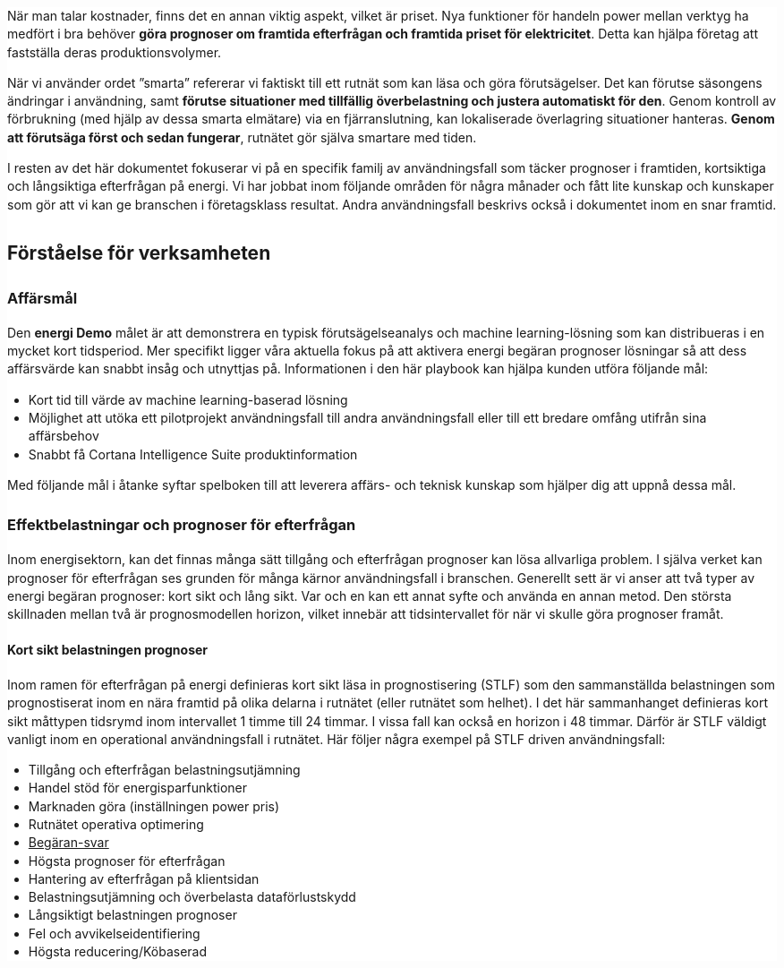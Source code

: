 När man talar kostnader, finns det en annan viktig aspekt, vilket är priset. Nya funktioner för handeln power mellan verktyg ha medfört i bra behöver **göra prognoser om framtida efterfrågan och framtida priset för elektricitet**. Detta kan hjälpa företag att fastställa deras produktionsvolymer.

När vi använder ordet ”smarta” refererar vi faktiskt till ett rutnät som kan läsa och göra förutsägelser. Det kan förutse säsongens ändringar i användning, samt **förutse situationer med tillfällig överbelastning och justera automatiskt för den**. Genom kontroll av förbrukning (med hjälp av dessa smarta elmätare) via en fjärranslutning, kan lokaliserade överlagring situationer hanteras. **Genom att förutsäga först och sedan fungerar**, rutnätet gör själva smartare med tiden.

I resten av det här dokumentet fokuserar vi på en specifik familj av användningsfall som täcker prognoser i framtiden, kortsiktiga och långsiktiga efterfrågan på energi. Vi har jobbat inom följande områden för några månader och fått lite kunskap och kunskaper som gör att vi kan ge branschen i företagsklass resultat. Andra användningsfall beskrivs också i dokumentet inom en snar framtid.

## <a name="business-understanding"></a>Förståelse för verksamheten
### <a name="business-goals"></a>Affärsmål
Den **energi Demo** målet är att demonstrera en typisk förutsägelseanalys och machine learning-lösning som kan distribueras i en mycket kort tidsperiod. Mer specifikt ligger våra aktuella fokus på att aktivera energi begäran prognoser lösningar så att dess affärsvärde kan snabbt insåg och utnyttjas på. Informationen i den här playbook kan hjälpa kunden utföra följande mål:

* Kort tid till värde av machine learning-baserad lösning
* Möjlighet att utöka ett pilotprojekt användningsfall till andra användningsfall eller till ett bredare omfång utifrån sina affärsbehov
* Snabbt få Cortana Intelligence Suite produktinformation

Med följande mål i åtanke syftar spelboken till att leverera affärs- och teknisk kunskap som hjälper dig att uppnå dessa mål.

### <a name="power-load-and-demand-forecasting"></a>Effektbelastningar och prognoser för efterfrågan
Inom energisektorn, kan det finnas många sätt tillgång och efterfrågan prognoser kan lösa allvarliga problem. I själva verket kan prognoser för efterfrågan ses grunden för många kärnor användningsfall i branschen. Generellt sett är vi anser att två typer av energi begäran prognoser: kort sikt och lång sikt. Var och en kan ett annat syfte och använda en annan metod. Den största skillnaden mellan två är prognosmodellen horizon, vilket innebär att tidsintervallet för när vi skulle göra prognoser framåt.

#### <a name="short-term-load-forecasting"></a>Kort sikt belastningen prognoser
Inom ramen för efterfrågan på energi definieras kort sikt läsa in prognostisering (STLF) som den sammanställda belastningen som prognostiserat inom en nära framtid på olika delarna i rutnätet (eller rutnätet som helhet). I det här sammanhanget definieras kort sikt måttypen tidsrymd inom intervallet 1 timme till 24 timmar. I vissa fall kan också en horizon i 48 timmar. Därför är STLF väldigt vanligt inom en operational användningsfall i rutnätet. Här följer några exempel på STLF driven användningsfall:

* Tillgång och efterfrågan belastningsutjämning
* Handel stöd för energisparfunktioner
* Marknaden göra (inställningen power pris)
* Rutnätet operativa optimering
* [Begäran-svar](https://en.wikipedia.org/wiki/Demand_response)
* Högsta prognoser för efterfrågan
* Hantering av efterfrågan på klientsidan
* Belastningsutjämning och överbelasta dataförlustskydd
* Långsiktigt belastningen prognoser
* Fel och avvikelseidentifiering
* Högsta reducering/Köbaserad 
